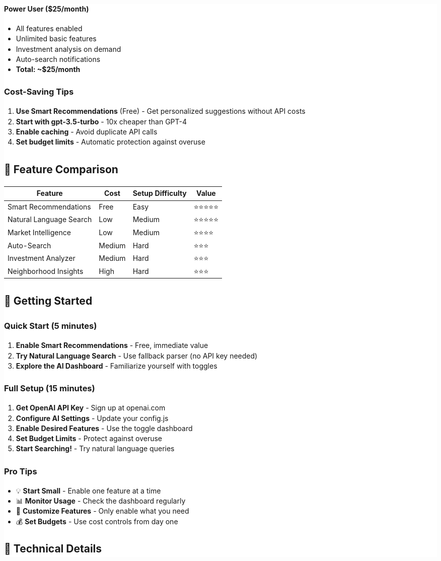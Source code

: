 #### **Power User ($25/month)**
- All features enabled
- Unlimited basic features
- Investment analysis on demand
- Auto-search notifications
- **Total: ~$25/month**

### Cost-Saving Tips
1. **Use Smart Recommendations** (Free) - Get personalized suggestions without API costs
2. **Start with gpt-3.5-turbo** - 10x cheaper than GPT-4
3. **Enable caching** - Avoid duplicate API calls
4. **Set budget limits** - Automatic protection against overuse

## 🎯 Feature Comparison

| Feature | Cost | Setup Difficulty | Value |
|---------|------|------------------|-------|
| Smart Recommendations | Free | Easy | ⭐⭐⭐⭐⭐ |
| Natural Language Search | Low | Medium | ⭐⭐⭐⭐⭐ |
| Market Intelligence | Low | Medium | ⭐⭐⭐⭐ |
| Auto-Search | Medium | Hard | ⭐⭐⭐ |
| Investment Analyzer | Medium | Hard | ⭐⭐⭐ |
| Neighborhood Insights | High | Hard | ⭐⭐⭐ |

## 🚀 Getting Started

### Quick Start (5 minutes)
1. **Enable Smart Recommendations** - Free, immediate value
2. **Try Natural Language Search** - Use fallback parser (no API key needed)
3. **Explore the AI Dashboard** - Familiarize yourself with toggles

### Full Setup (15 minutes)
1. **Get OpenAI API Key** - Sign up at openai.com
2. **Configure AI Settings** - Update your config.js
3. **Enable Desired Features** - Use the toggle dashboard
4. **Set Budget Limits** - Protect against overuse
5. **Start Searching!** - Try natural language queries

### Pro Tips
- 💡 **Start Small** - Enable one feature at a time
- 📊 **Monitor Usage** - Check the dashboard regularly
- 🎯 **Customize Features** - Only enable what you need
- 💰 **Set Budgets** - Use cost controls from day one

## 🔧 Technical Details
